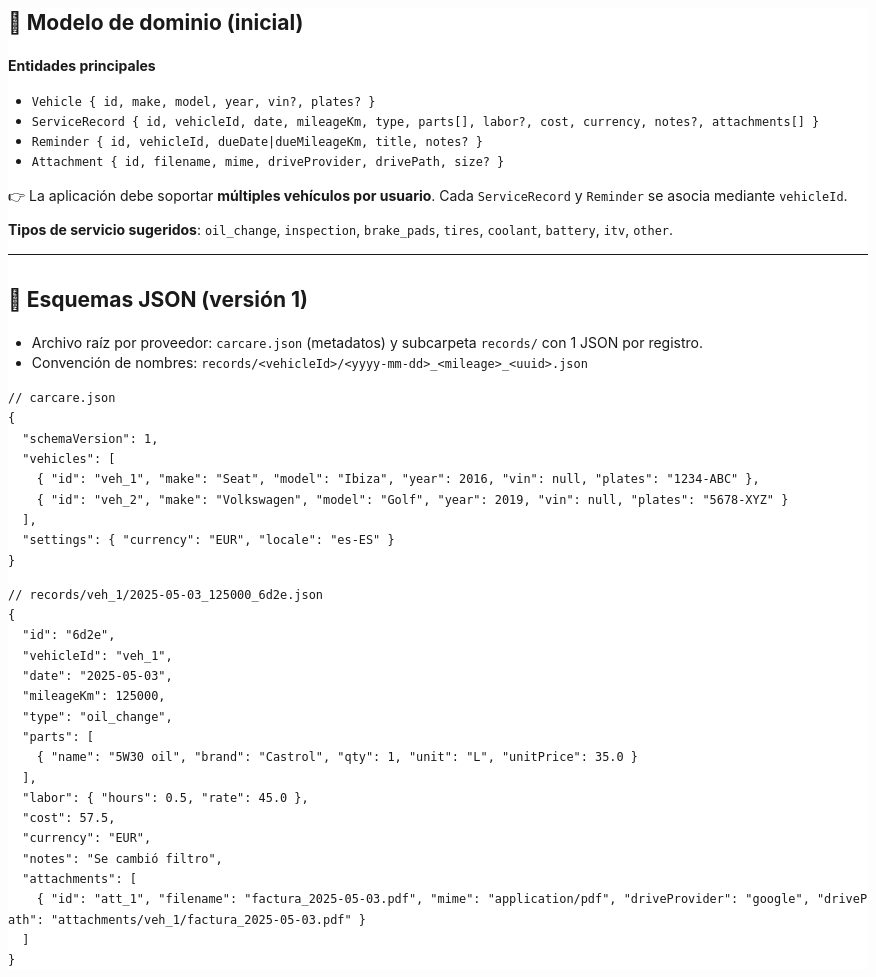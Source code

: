 
## 🧩 Modelo de dominio (inicial)
**Entidades principales**
- `Vehicle { id, make, model, year, vin?, plates? }`
- `ServiceRecord { id, vehicleId, date, mileageKm, type, parts[], labor?, cost, currency, notes?, attachments[] }`
- `Reminder { id, vehicleId, dueDate|dueMileageKm, title, notes? }`
- `Attachment { id, filename, mime, driveProvider, drivePath, size? }`

👉 La aplicación debe soportar **múltiples vehículos por usuario**. Cada `ServiceRecord` y `Reminder` se asocia mediante `vehicleId`.

**Tipos de servicio sugeridos**: `oil_change`, `inspection`, `brake_pads`, `tires`, `coolant`, `battery`, `itv`, `other`.

---

## 🧾 Esquemas JSON (versión 1)
- Archivo raíz por proveedor: `carcare.json` (metadatos) y subcarpeta `records/` con 1 JSON por registro.
- Convención de nombres: `records/<vehicleId>/<yyyy-mm-dd>_<mileage>_<uuid>.json`

```jsonc
// carcare.json
{
  "schemaVersion": 1,
  "vehicles": [
    { "id": "veh_1", "make": "Seat", "model": "Ibiza", "year": 2016, "vin": null, "plates": "1234-ABC" },
    { "id": "veh_2", "make": "Volkswagen", "model": "Golf", "year": 2019, "vin": null, "plates": "5678-XYZ" }
  ],
  "settings": { "currency": "EUR", "locale": "es-ES" }
}
```

```jsonc
// records/veh_1/2025-05-03_125000_6d2e.json
{
  "id": "6d2e",
  "vehicleId": "veh_1",
  "date": "2025-05-03",
  "mileageKm": 125000,
  "type": "oil_change",
  "parts": [
    { "name": "5W30 oil", "brand": "Castrol", "qty": 1, "unit": "L", "unitPrice": 35.0 }
  ],
  "labor": { "hours": 0.5, "rate": 45.0 },
  "cost": 57.5,
  "currency": "EUR",
  "notes": "Se cambió filtro",
  "attachments": [
    { "id": "att_1", "filename": "factura_2025-05-03.pdf", "mime": "application/pdf", "driveProvider": "google", "drivePath": "attachments/veh_1/factura_2025-05-03.pdf" }
  ]
}
```
